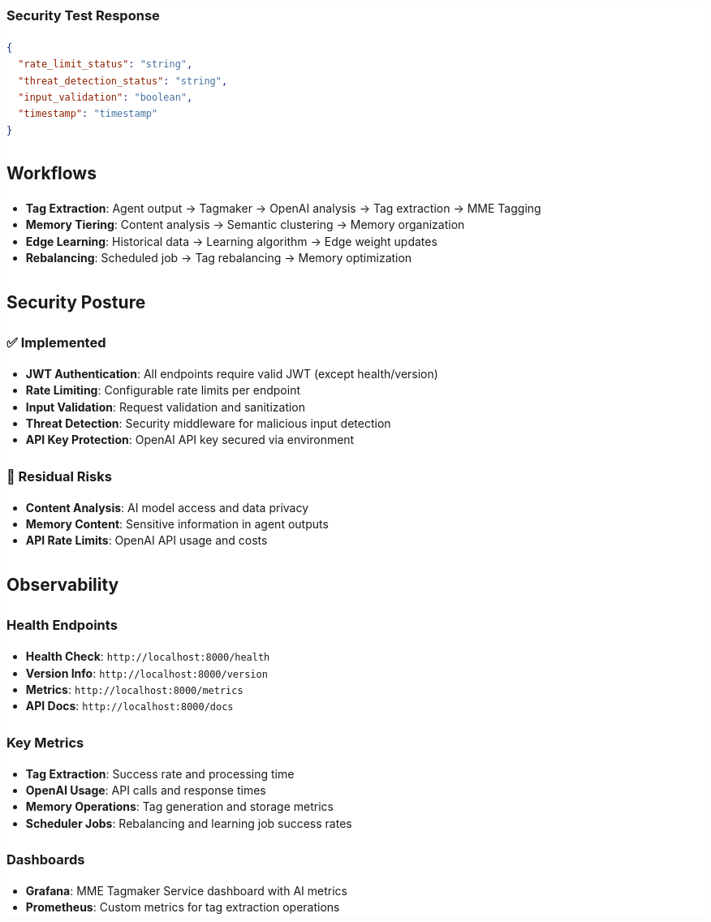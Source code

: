 ### Security Test Response
```json
{
  "rate_limit_status": "string",
  "threat_detection_status": "string",
  "input_validation": "boolean",
  "timestamp": "timestamp"
}
```

## Workflows

- **Tag Extraction**: Agent output → Tagmaker → OpenAI analysis → Tag extraction → MME Tagging
- **Memory Tiering**: Content analysis → Semantic clustering → Memory organization
- **Edge Learning**: Historical data → Learning algorithm → Edge weight updates
- **Rebalancing**: Scheduled job → Tag rebalancing → Memory optimization

## Security Posture

### ✅ Implemented
- **JWT Authentication**: All endpoints require valid JWT (except health/version)
- **Rate Limiting**: Configurable rate limits per endpoint
- **Input Validation**: Request validation and sanitization
- **Threat Detection**: Security middleware for malicious input detection
- **API Key Protection**: OpenAI API key secured via environment

### 🔄 Residual Risks
- **Content Analysis**: AI model access and data privacy
- **Memory Content**: Sensitive information in agent outputs
- **API Rate Limits**: OpenAI API usage and costs

## Observability

### Health Endpoints
- **Health Check**: `http://localhost:8000/health`
- **Version Info**: `http://localhost:8000/version`
- **Metrics**: `http://localhost:8000/metrics`
- **API Docs**: `http://localhost:8000/docs`

### Key Metrics
- **Tag Extraction**: Success rate and processing time
- **OpenAI Usage**: API calls and response times
- **Memory Operations**: Tag generation and storage metrics
- **Scheduler Jobs**: Rebalancing and learning job success rates

### Dashboards
- **Grafana**: MME Tagmaker Service dashboard with AI metrics
- **Prometheus**: Custom metrics for tag extraction operations
